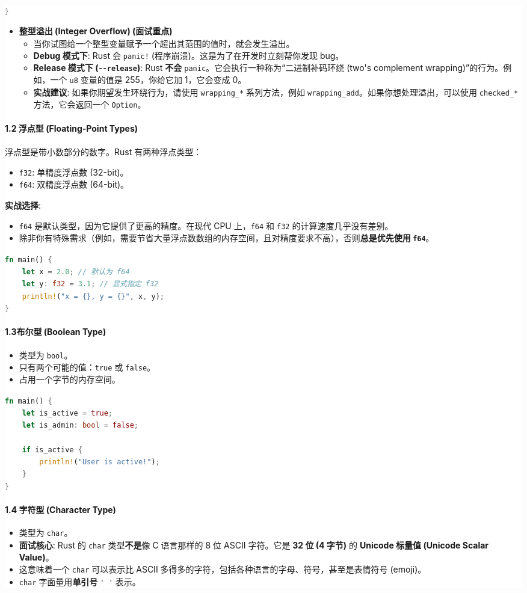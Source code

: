 ```rust
}
```

*   **整型溢出 (Integer Overflow) (面试重点)**
    *   当你试图给一个整型变量赋予一个超出其范围的值时，就会发生溢出。
    *   **Debug 模式下**: Rust 会 `panic!` (程序崩溃)。这是为了在开发时立刻帮你发现 bug。
    *   **Release 模式下 (`--release`)**: Rust **不会** `panic`。它会执行一种称为“二进制补码环绕 (two's complement wrapping)”的行为。例如，一个 `u8` 变量的值是 255，你给它加 1，它会变成 0。
    *   **实战建议**: 如果你期望发生环绕行为，请使用 `wrapping_*` 系列方法，例如 `wrapping_add`。如果你想处理溢出，可以使用 `checked_*` 方法，它会返回一个 `Option`。

#### 1.2 浮点型 (Floating-Point Types)

浮点型是带小数部分的数字。Rust 有两种浮点类型：

*   `f32`: 单精度浮点数 (32-bit)。
*   `f64`: 双精度浮点数 (64-bit)。

**实战选择**:
*   `f64` 是默认类型，因为它提供了更高的精度。在现代 CPU 上，`f64` 和 `f32` 的计算速度几乎没有差别。
*   除非你有特殊需求（例如，需要节省大量浮点数数组的内存空间，且对精度要求不高），否则**总是优先使用 `f64`**。

```rust
fn main() {
    let x = 2.0; // 默认为 f64
    let y: f32 = 3.1; // 显式指定 f32
    println!("x = {}, y = {}", x, y);
}
```

#### 1.3布尔型 (Boolean Type)

*   类型为 `bool`。
*   只有两个可能的值：`true` 或 `false`。
*   占用一个字节的内存空间。

```rust
fn main() {
    let is_active = true;
    let is_admin: bool = false;

    if is_active {
        println!("User is active!");
    }
}
```

#### 1.4 字符型 (Character Type)

*   类型为 `char`。
*   **面试核心**: Rust 的 `char` 类型**不是**像 C 语言那样的 8 位 ASCII 字符。它是 **32 位 (4 字节)** 的 **Unicode 标量值 (Unicode Scalar Value)**。
*   这意味着一个 `char` 可以表示比 ASCII 多得多的字符，包括各种语言的字母、符号，甚至是表情符号 (emoji)。
*   `char` 字面量用**单引号** `' '` 表示。
